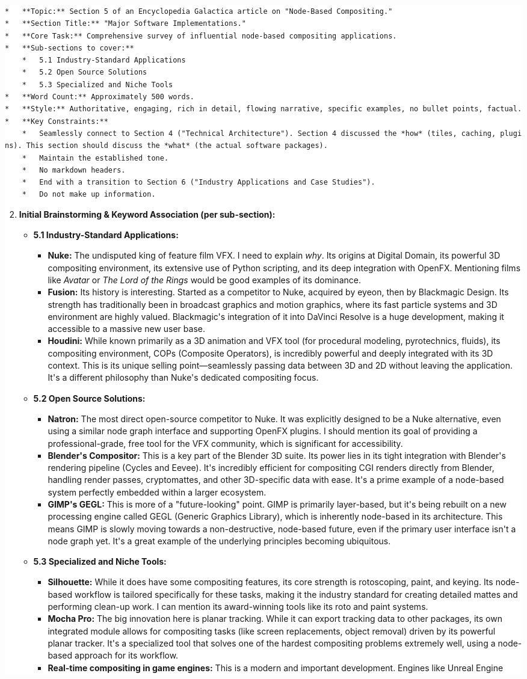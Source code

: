     *   **Topic:** Section 5 of an Encyclopedia Galactica article on "Node-Based Compositing."
    *   **Section Title:** "Major Software Implementations."
    *   **Core Task:** Comprehensive survey of influential node-based compositing applications.
    *   **Sub-sections to cover:**
        *   5.1 Industry-Standard Applications
        *   5.2 Open Source Solutions
        *   5.3 Specialized and Niche Tools
    *   **Word Count:** Approximately 500 words.
    *   **Style:** Authoritative, engaging, rich in detail, flowing narrative, specific examples, no bullet points, factual.
    *   **Key Constraints:**
        *   Seamlessly connect to Section 4 ("Technical Architecture"). Section 4 discussed the *how* (tiles, caching, plugins). This section should discuss the *what* (the actual software packages).
        *   Maintain the established tone.
        *   No markdown headers.
        *   End with a transition to Section 6 ("Industry Applications and Case Studies").
        *   Do not make up information.

2.  **Initial Brainstorming & Keyword Association (per sub-section):**

    *   **5.1 Industry-Standard Applications:**
        *   **Nuke:** The undisputed king of feature film VFX. I need to explain *why*. Its origins at Digital Domain, its powerful 3D compositing environment, its extensive use of Python scripting, and its deep integration with OpenFX. Mentioning films like *Avatar* or *The Lord of the Rings* would be good examples of its dominance.
        *   **Fusion:** Its history is interesting. Started as a competitor to Nuke, acquired by eyeon, then by Blackmagic Design. Its strength has traditionally been in broadcast graphics and motion graphics, where its fast particle systems and 3D environment are highly valued. Blackmagic's integration of it into DaVinci Resolve is a huge development, making it accessible to a massive new user base.
        *   **Houdini:** While known primarily as a 3D animation and VFX tool (for procedural modeling, pyrotechnics, fluids), its compositing environment, COPs (Composite Operators), is incredibly powerful and deeply integrated with its 3D context. This is its unique selling point—seamlessly passing data between 3D and 2D without leaving the application. It's a different philosophy than Nuke's dedicated compositing focus.

    *   **5.2 Open Source Solutions:**
        *   **Natron:** The most direct open-source competitor to Nuke. It was explicitly designed to be a Nuke alternative, even using a similar node graph interface and supporting OpenFX plugins. I should mention its goal of providing a professional-grade, free tool for the VFX community, which is significant for accessibility.
        *   **Blender's Compositor:** This is a key part of the Blender 3D suite. Its power lies in its tight integration with Blender's rendering pipeline (Cycles and Eevee). It's incredibly efficient for compositing CGI renders directly from Blender, handling render passes, cryptomattes, and other 3D-specific data with ease. It's a prime example of a node-based system perfectly embedded within a larger ecosystem.
        *   **GIMP's GEGL:** This is more of a "future-looking" point. GIMP is primarily layer-based, but it's being rebuilt on a new processing engine called GEGL (Generic Graphics Library), which is inherently node-based in its architecture. This means GIMP is slowly moving towards a non-destructive, node-based future, even if the primary user interface isn't a node graph yet. It's a great example of the underlying principles becoming ubiquitous.

    *   **5.3 Specialized and Niche Tools:**
        *   **Silhouette:** While it does have some compositing features, its core strength is rotoscoping, paint, and keying. Its node-based workflow is tailored specifically for these tasks, making it the industry standard for creating detailed mattes and performing clean-up work. I can mention its award-winning tools like its roto and paint systems.
        *   **Mocha Pro:** The big innovation here is planar tracking. While it can export tracking data to other packages, its own integrated module allows for compositing tasks (like screen replacements, object removal) driven by its powerful planar tracker. It's a specialized tool that solves one of the hardest compositing problems extremely well, using a node-based approach for its workflow.
        *   **Real-time compositing in game engines:** This is a modern and important development. Engines like Unreal Engine
